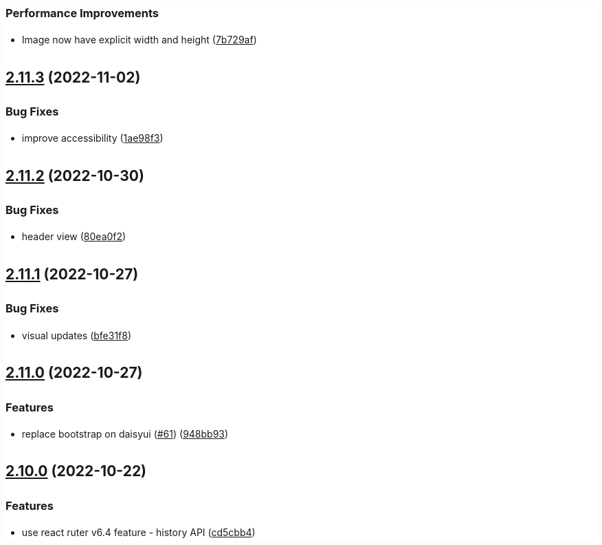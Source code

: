 
### Performance Improvements

* Image now have explicit width and height ([7b729af](https://github.com/pure-js/local-microblogging-client/commit/7b729afd6205bdd054ad6bfc8064b8a54415f384))

## [2.11.3](https://github.com/pure-js/local-microblogging-client/compare/v2.11.2...v2.11.3) (2022-11-02)


### Bug Fixes

* improve accessibility ([1ae98f3](https://github.com/pure-js/local-microblogging-client/commit/1ae98f39533471f36d779d996495300877bed0fa))

## [2.11.2](https://github.com/pure-js/local-microblogging-client/compare/v2.11.1...v2.11.2) (2022-10-30)


### Bug Fixes

* header view ([80ea0f2](https://github.com/pure-js/local-microblogging-client/commit/80ea0f25b054ce02652b2055118edc9b9f687ff1))

## [2.11.1](https://github.com/pure-js/local-microblogging-client/compare/v2.11.0...v2.11.1) (2022-10-27)


### Bug Fixes

* visual updates ([bfe31f8](https://github.com/pure-js/local-microblogging-client/commit/bfe31f816b2a1091408b6e7676a08ae2f85755ed))

## [2.11.0](https://github.com/pure-js/local-microblogging-client/compare/v2.10.0...v2.11.0) (2022-10-27)


### Features

* replace bootstrap on daisyui ([#61](https://github.com/pure-js/local-microblogging-client/issues/61)) ([948bb93](https://github.com/pure-js/local-microblogging-client/commit/948bb935920e3307374c05b31ce44bc80e546e9d))

## [2.10.0](https://github.com/pure-js/local-microblogging-client/compare/v2.9.0...v2.10.0) (2022-10-22)


### Features

* use react ruter v6.4 feature - history API ([cd5cbb4](https://github.com/pure-js/local-microblogging-client/commit/cd5cbb4c3d031fe9f84bc1cc1291e86c3c45b739))
